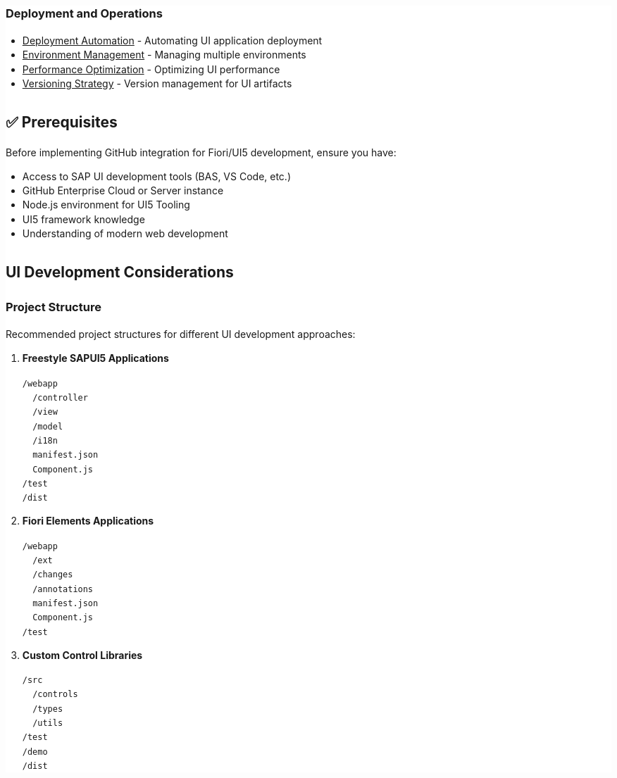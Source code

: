 ### Deployment and Operations

- [Deployment Automation](./deployment-automation.md) - Automating UI application deployment
- [Environment Management](./environment-management.md) - Managing multiple environments
- [Performance Optimization](./performance-optimization.md) - Optimizing UI performance
- [Versioning Strategy](./versioning-strategy.md) - Version management for UI artifacts

## ✅ Prerequisites

Before implementing GitHub integration for Fiori/UI5 development, ensure you have:

- Access to SAP UI development tools (BAS, VS Code, etc.)
- GitHub Enterprise Cloud or Server instance
- Node.js environment for UI5 Tooling
- UI5 framework knowledge
- Understanding of modern web development

## UI Development Considerations

### Project Structure

Recommended project structures for different UI development approaches:

1. **Freestyle SAPUI5 Applications**
   ```
   /webapp
     /controller
     /view
     /model
     /i18n
     manifest.json
     Component.js
   /test
   /dist
   ```

2. **Fiori Elements Applications**
   ```
   /webapp
     /ext
     /changes
     /annotations
     manifest.json
     Component.js
   /test
   ```

3. **Custom Control Libraries**
   ```
   /src
     /controls
     /types
     /utils
   /test
   /demo
   /dist
   ```
